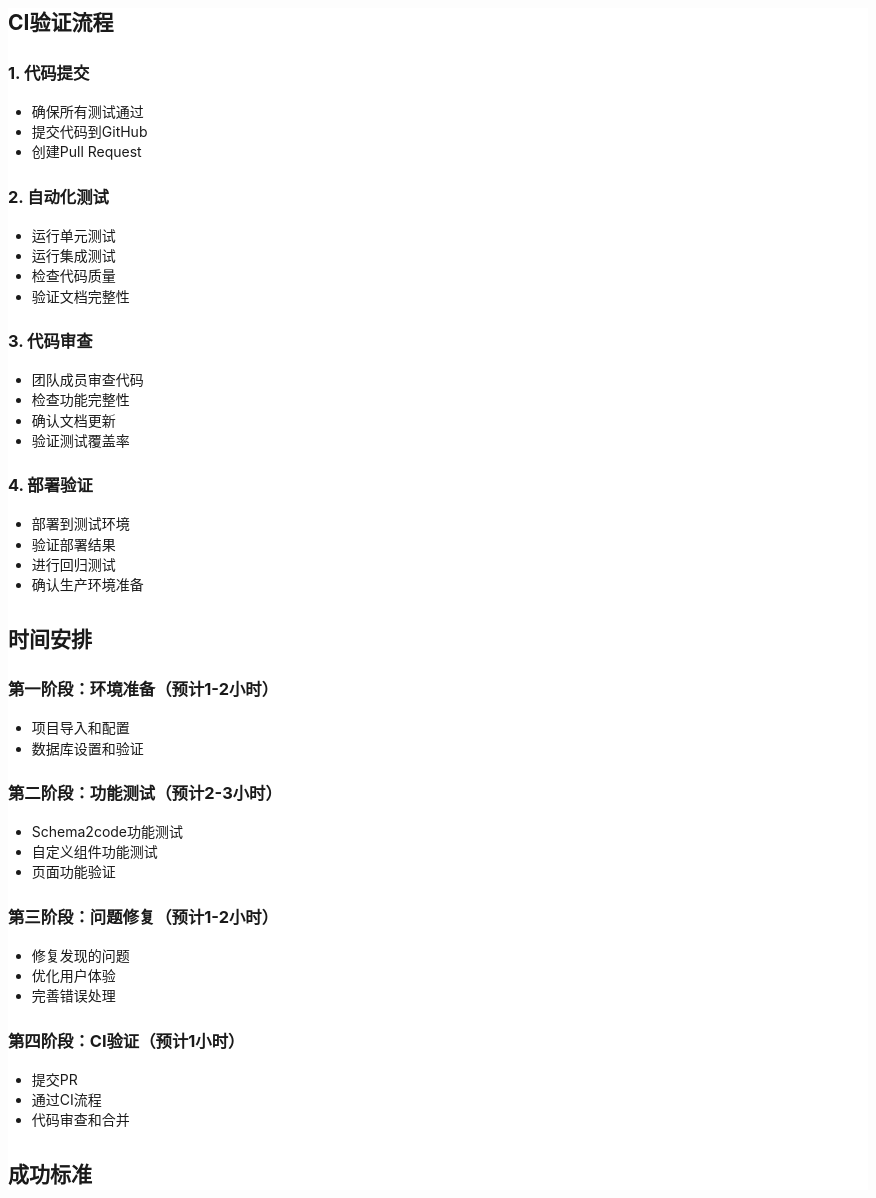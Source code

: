## CI验证流程

### 1. 代码提交
- 确保所有测试通过
- 提交代码到GitHub
- 创建Pull Request

### 2. 自动化测试
- 运行单元测试
- 运行集成测试
- 检查代码质量
- 验证文档完整性

### 3. 代码审查
- 团队成员审查代码
- 检查功能完整性
- 确认文档更新
- 验证测试覆盖率

### 4. 部署验证
- 部署到测试环境
- 验证部署结果
- 进行回归测试
- 确认生产环境准备

## 时间安排

### 第一阶段：环境准备（预计1-2小时）
- 项目导入和配置
- 数据库设置和验证

### 第二阶段：功能测试（预计2-3小时）
- Schema2code功能测试
- 自定义组件功能测试
- 页面功能验证

### 第三阶段：问题修复（预计1-2小时）
- 修复发现的问题
- 优化用户体验
- 完善错误处理

### 第四阶段：CI验证（预计1小时）
- 提交PR
- 通过CI流程
- 代码审查和合并

## 成功标准

